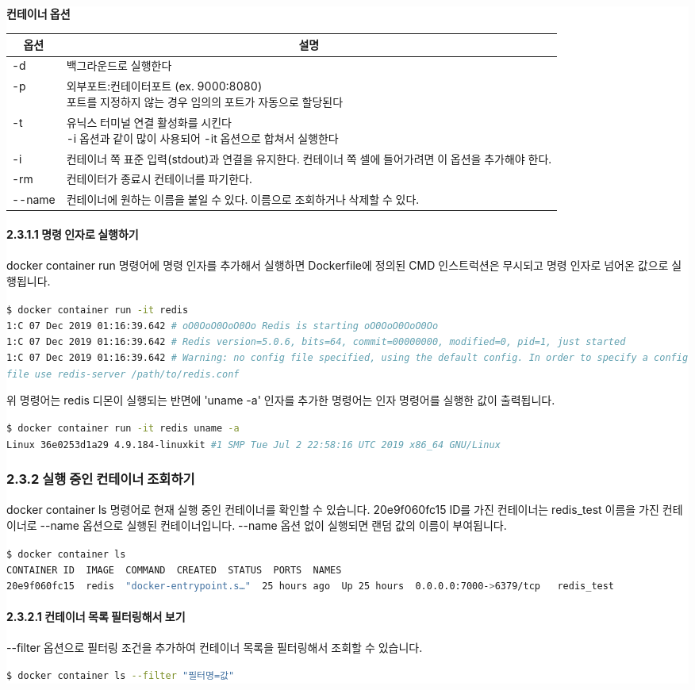 **컨테이너 옵션**

| 옵션   | 설명                                                         |
| ------ | ------------------------------------------------------------ |
| -d     | 백그라운드로 실행한다                                        |
| -p     | 외부포트:컨테이터포트 (ex. 9000:8080)<br />포트를 지정하지 않는 경우 임의의 포트가 자동으로 할당된다 |
| -t     | 유닉스 터미널 연결 활성화를 시킨다<br />-i 옵션과 같이 많이 사용되어 -it 옵션으로 합쳐서 실행한다 |
| -i     | 컨테이너 쪽 표준 입력(stdout)과 연결을 유지한다. 컨테이너 쪽 셀에 들어가려면 이 옵션을 추가해야 한다. |
| -rm    | 컨테이터가 종료시 컨테이너를 파기한다.                       |
| --name | 컨테이너에 원하는 이름을 붙일 수 있다. 이름으로 조회하거나 삭제할 수 있다. |

#### 2.3.1.1 명령 인자로 실행하기

docker container run 명령어에 명령 인자를 추가해서 실행하면 Dockerfile에 정의된 CMD 인스트럭션은 무시되고 명령 인자로 넘어온 값으로 실행됩니다. 

```bash
$ docker container run -it redis
1:C 07 Dec 2019 01:16:39.642 # oO0OoO0OoO0Oo Redis is starting oO0OoO0OoO0Oo
1:C 07 Dec 2019 01:16:39.642 # Redis version=5.0.6, bits=64, commit=00000000, modified=0, pid=1, just started
1:C 07 Dec 2019 01:16:39.642 # Warning: no config file specified, using the default config. In order to specify a config file use redis-server /path/to/redis.conf

```

위 명령어는 redis 디몬이 실행되는 반면에 'uname -a' 인자를 추가한 명령어는 인자 명령어를 실행한 값이 출력됩니다. 

```bash
$ docker container run -it redis uname -a 
Linux 36e0253d1a29 4.9.184-linuxkit #1 SMP Tue Jul 2 22:58:16 UTC 2019 x86_64 GNU/Linux
```



### 2.3.2 실행 중인 컨테이너 조회하기

docker container ls 명령어로 현재 실행 중인 컨테이너를 확인할 수 있습니다. 20e9f060fc15 ID를 가진 컨테이너는 redis_test 이름을 가진 컨테이너로 --name 옵션으로 실행된 컨테이너입니다. --name 옵션 없이 실행되면 랜덤 값의 이름이 부여됩니다. 

```bash
$ docker container ls
CONTAINER ID  IMAGE  COMMAND  CREATED  STATUS  PORTS  NAMES
20e9f060fc15  redis  "docker-entrypoint.s…"  25 hours ago  Up 25 hours  0.0.0.0:7000->6379/tcp   redis_test

```

#### 2.3.2.1 컨테이너 목록 필터링해서 보기

--filter 옵션으로 필터링 조건을 추가하여 컨테이너 목록을 필터링해서 조회할 수 있습니다. 

```bash
$ docker container ls --filter "필터명=값"
```
